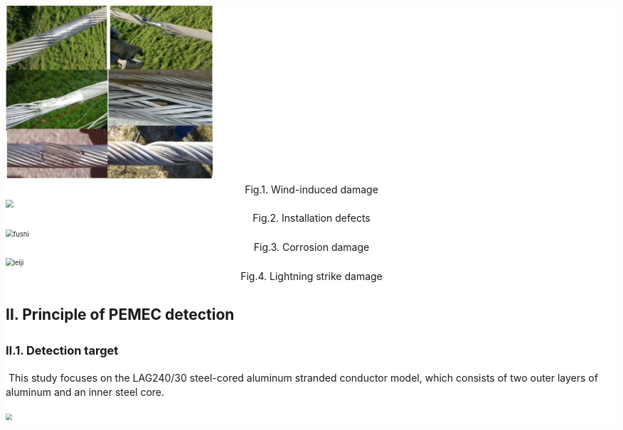<img src="FIG/fenzhen.jpg" alt="fenzhen" style="zoom: 45%;" />

<div align = "center">Fig.1. Wind-induced damage</div>

<img src="F:\git_projects\PEMEC-comsol\FIG\anzhuang.jpg" style="zoom:67%;" />

<div align = "center">Fig.2. Installation defects</div>

<img src="F:\git_projects\PEMEC-comsol\FIG\fushi.jpg" alt="fushi" style="zoom:67%;" />

<div align = "center">Fig.3. Corrosion damage</div>

<img src="F:\git_projects\PEMEC-comsol\FIG\leiji.jpg" alt="leiji" style="zoom:67%;" />

<div align = "center">Fig.4. Lightning strike damage</div>

## Ⅱ. Principle of PEMEC detection

### Ⅱ.1. Detection target

​		This study focuses on the LAG240/30 steel-cored aluminum stranded conductor model, which consists of two outer layers of aluminum and an inner steel core.

<img src="F:\git_projects\PEMEC-comsol\FIG\jiemian.jpg" style="zoom: 55%;" />
